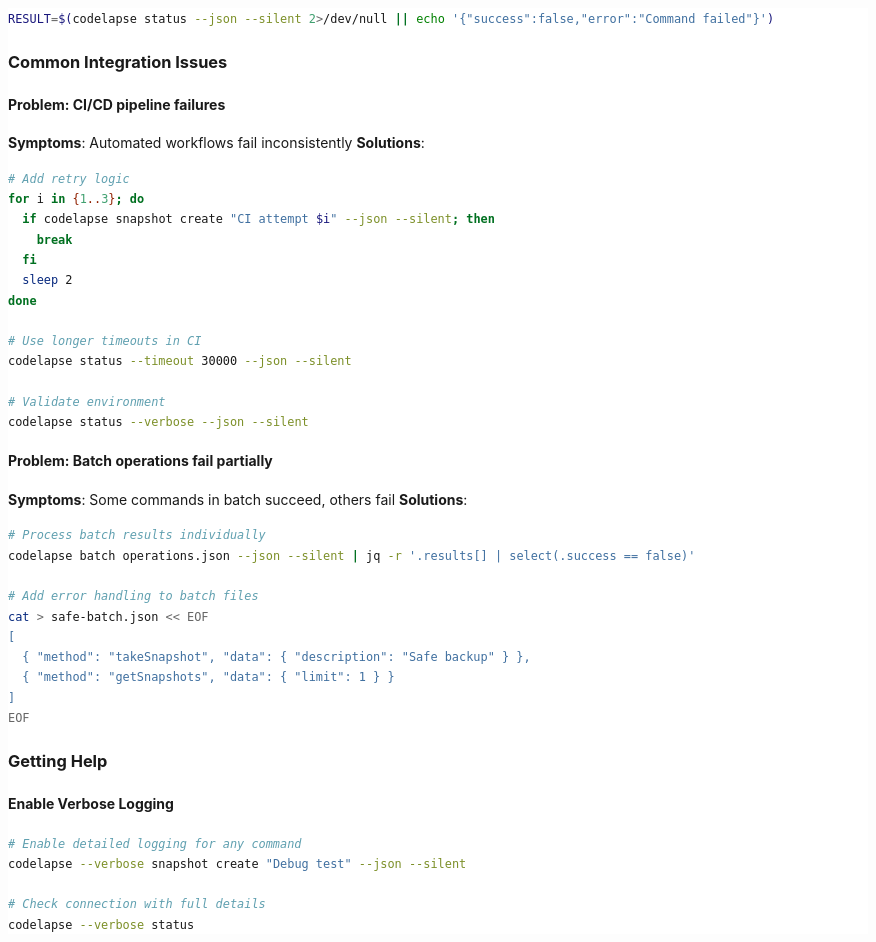 ```bash
RESULT=$(codelapse status --json --silent 2>/dev/null || echo '{"success":false,"error":"Command failed"}')
```

### Common Integration Issues

#### Problem: CI/CD pipeline failures
**Symptoms**: Automated workflows fail inconsistently
**Solutions**:
```bash
# Add retry logic
for i in {1..3}; do
  if codelapse snapshot create "CI attempt $i" --json --silent; then
    break
  fi
  sleep 2
done

# Use longer timeouts in CI
codelapse status --timeout 30000 --json --silent

# Validate environment
codelapse status --verbose --json --silent
```

#### Problem: Batch operations fail partially
**Symptoms**: Some commands in batch succeed, others fail
**Solutions**:
```bash
# Process batch results individually
codelapse batch operations.json --json --silent | jq -r '.results[] | select(.success == false)'

# Add error handling to batch files
cat > safe-batch.json << EOF
[
  { "method": "takeSnapshot", "data": { "description": "Safe backup" } },
  { "method": "getSnapshots", "data": { "limit": 1 } }
]
EOF
```

### Getting Help

#### Enable Verbose Logging
```bash
# Enable detailed logging for any command
codelapse --verbose snapshot create "Debug test" --json --silent

# Check connection with full details
codelapse --verbose status
```
